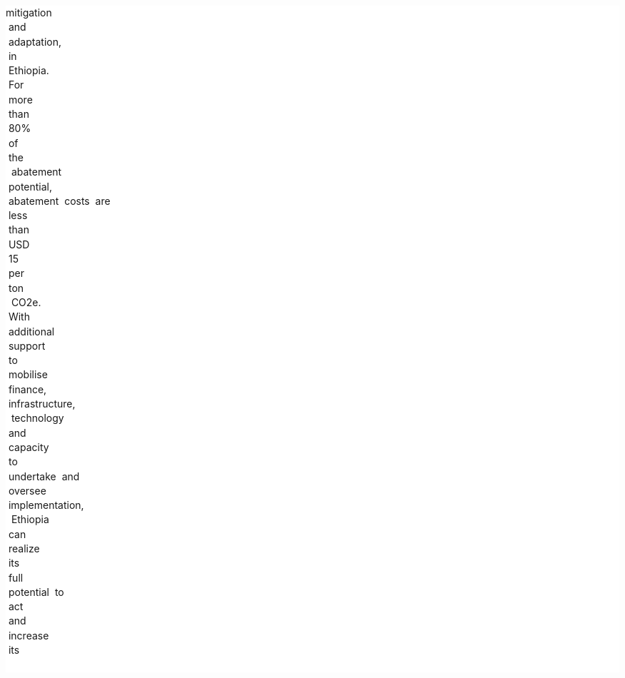 mitigation	
  and	
  adaptation,	
  in	
  Ethiopia.	
  	
  For	
  more	
  than	
  80%	
  of	
  the	
  
abatement	
  potential,	
  abatement	
  costs	
  are	
  less	
  than	
  USD	
  15	
  per	
  ton	
  
CO2e.	
  With	
  additional	
  support	
  to	
  mobilise	
  finance,	
  infrastructure,	
  
technology	
  and	
  capacity	
  to	
  undertake	
  and	
  oversee	
  implementation,	
  
Ethiopia	
  can	
  realize	
  its	
  full	
  potential	
  to	
  act	
  and	
  increase	
  its	
  